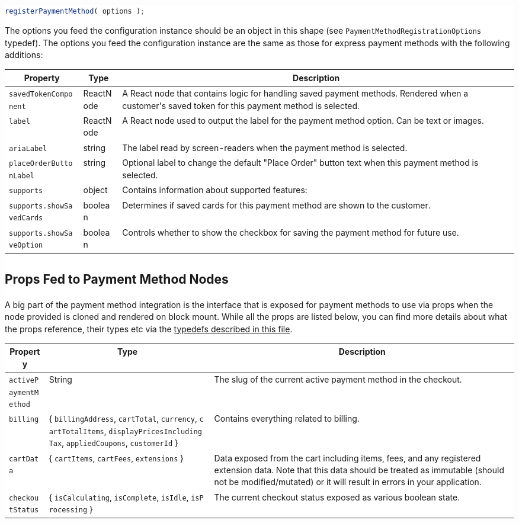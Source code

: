 ```js
registerPaymentMethod( options );
```

The options you feed the configuration instance should be an object in this shape (see `PaymentMethodRegistrationOptions` typedef). The options you feed the configuration instance are the same as those for express payment methods with the following additions:

| Property | Type | Description |
|----------|------|-------------|
| `savedTokenComponent` | ReactNode | A React node that contains logic for handling saved payment methods. Rendered when a customer's saved token for this payment method is selected. |
| `label` | ReactNode | A React node used to output the label for the payment method option. Can be text or images. |
| `ariaLabel` | string | The label read by screen-readers when the payment method is selected. |
| `placeOrderButtonLabel` | string | Optional label to change the default "Place Order" button text when this payment method is selected. |
| `supports` | object | Contains information about supported features: |
| `supports.showSavedCards` | boolean | Determines if saved cards for this payment method are shown to the customer. |
| `supports.showSaveOption` | boolean | Controls whether to show the checkbox for saving the payment method for future use. |

## Props Fed to Payment Method Nodes

A big part of the payment method integration is the interface that is exposed for payment methods to use via props when the node provided is cloned and rendered on block mount. While all the props are listed below, you can find more details about what the props reference, their types etc via the [typedefs described in this file](https://github.com/woocommerce/woocommerce/blob/trunk/plugins/woocommerce-blocks/assets/js/types/type-defs/payment-method-interface.ts).

| Property                 | Type                                                                                                                                                                                                                                                                                                                                                                      | Description                                                                                                                                                                                                                                                                                                        |
| ------------------------ | ------------------------------------------------------------------------------------------------------------------------------------------------------------------------------------------------------------------------------------------------------------------------------------------------------------------------------------------------------------------------- | ------------------------------------------------------------------------------------------------------------------------------------------------------------------------------------------------------------------------------------------------------------------------------------------------------------------ |
| `activePaymentMethod`    | String                                                                                                                                                                                                                                                                                                                                                                    | The slug of the current active payment method in the checkout.                                                                                                                                                                                                                                                     |
| `billing`                | { `billingAddress`, `cartTotal`, `currency`, `cartTotalItems`, `displayPricesIncludingTax`, `appliedCoupons`, `customerId` }                                                                                                                                                                                                                                             | Contains everything related to billing.                                                                                                                                                                                                                                                                            |
| `cartData`               | { `cartItems`, `cartFees`, `extensions` }                                                                                                                                                                                                                                                                                                                                 | Data exposed from the cart including items, fees, and any registered extension data. Note that this data should be treated as immutable (should not be modified/mutated) or it will result in errors in your application.                                                                                          |
| `checkoutStatus`         | { `isCalculating`, `isComplete`, `isIdle`, `isProcessing` }                                                                                                                                                                                                                                                                                                               | The current checkout status exposed as various boolean state.                                                                                                                                                                                                                                                      |